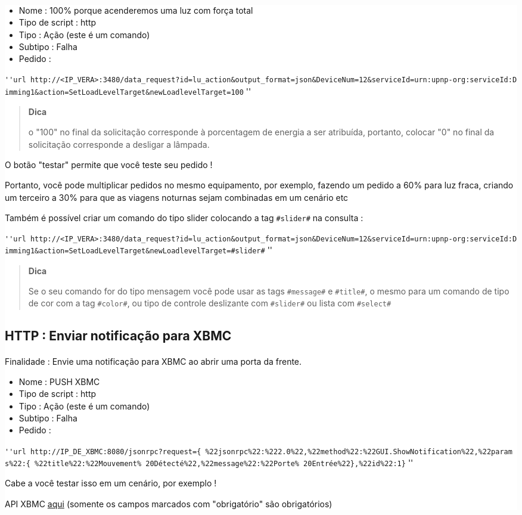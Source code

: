 - Nome : 100% porque acenderemos uma luz com força total
- Tipo de script : http
- Tipo : Ação (este é um comando)
- Subtipo : Falha
- Pedido :

`` ''url
http://<IP_VERA>:3480/data_request?id=lu_action&output_format=json&DeviceNum=12&serviceId=urn:upnp-org:serviceId:Dimming1&action=SetLoadLevelTarget&newLoadlevelTarget=100
`` ''

> **Dica**
>
> o "100" no final da solicitação corresponde à porcentagem de energia a ser atribuída, portanto, colocar "0" no final da solicitação corresponde a desligar a lâmpada.

O botão "testar" permite que você teste seu pedido !

Portanto, você pode multiplicar pedidos no mesmo equipamento, por exemplo, fazendo um pedido a 60% para luz fraca, criando um terceiro a 30% para que as viagens noturnas sejam combinadas em um cenário etc

Também é possível criar um comando do tipo slider colocando a tag `#slider#` na consulta :

`` ''url
http://<IP_VERA>:3480/data_request?id=lu_action&output_format=json&DeviceNum=12&serviceId=urn:upnp-org:serviceId:Dimming1&action=SetLoadLevelTarget&newLoadlevelTarget=#slider#
`` ''

> **Dica**
>
> Se o seu comando for do tipo mensagem você pode usar as tags `#message#` e `#title#`, o mesmo para um comando de tipo de cor com a tag `#color#`, ou tipo de controle deslizante com `#slider#` ou lista com `#select#`

## HTTP : Enviar notificação para XBMC

Finalidade : Envie uma notificação para XBMC ao abrir uma porta da frente.

- Nome : PUSH XBMC
- Tipo de script : http
- Tipo : Ação (este é um comando)
- Subtipo : Falha
- Pedido :

`` ''url
http://IP_DE_XBMC:8080/jsonrpc?request={ %22jsonrpc%22:%222.0%22,%22method%22:%22GUI.ShowNotification%22,%22params%22:{ %22title%22:%22Mouvement% 20Détecté%22,%22message%22:%22Porte% 20Entrée%22},%22id%22:1}
`` ''

Cabe a você testar isso em um cenário, por exemplo !

API XBMC [aqui](http://wiki.xbmc.org/index.php?title=JSON-RPC_API/v6) (somente os campos marcados com "obrigatório" são obrigatórios)
